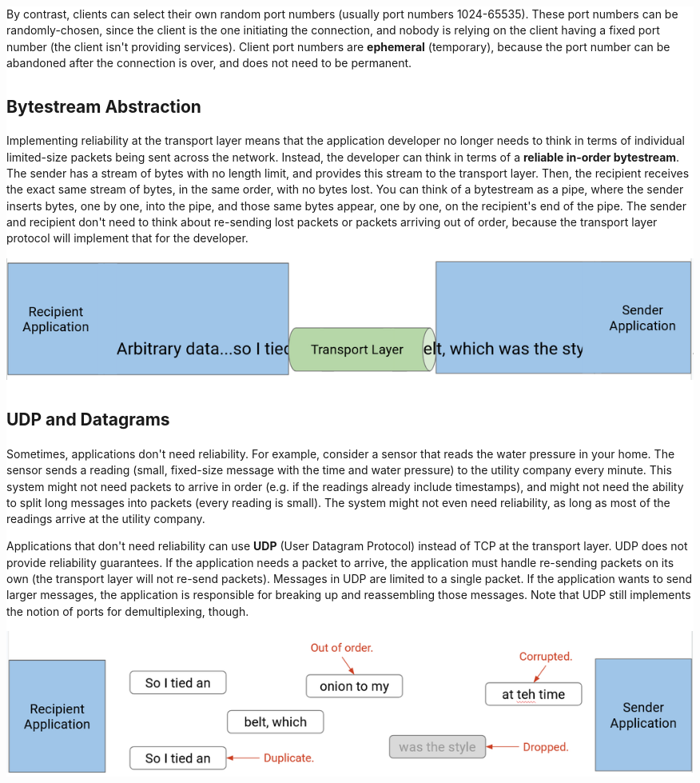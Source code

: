 By contrast, clients can select their own random port numbers (usually port numbers 1024-65535). These port numbers can be randomly-chosen, since the client is the one initiating the connection, and nobody is relying on the client having a fixed port number (the client isn't providing services). Client port numbers are **ephemeral** (temporary), because the port number can be abandoned after the connection is over, and does not need to be permanent.


## Bytestream Abstraction

Implementing reliability at the transport layer means that the application developer no longer needs to think in terms of individual limited-size packets being sent across the network. Instead, the developer can think in terms of a **reliable in-order bytestream**. The sender has a stream of bytes with no length limit, and provides this stream to the transport layer. Then, the recipient receives the exact same stream of bytes, in the same order, with no bytes lost. You can think of a bytestream as a pipe, where the sender inserts bytes, one by one, into the pipe, and those same bytes appear, one by one, on the recipient's end of the pipe. The sender and recipient don't need to think about re-sending lost packets or packets arriving out of order, because the transport layer protocol will implement that for the developer.

<img width="900px" src="/assets/transport/3-004-bytestream.png">


## UDP and Datagrams

Sometimes, applications don't need reliability. For example, consider a sensor that reads the water pressure in your home. The sensor sends a reading (small, fixed-size message with the time and water pressure) to the utility company every minute. This system might not need packets to arrive in order (e.g. if the readings already include timestamps), and might not need the ability to split long messages into packets (every reading is small). The system might not even need reliability, as long as most of the readings arrive at the utility company.

Applications that don't need reliability can use **UDP** (User Datagram Protocol) instead of TCP at the transport layer. UDP does not provide reliability guarantees. If the application needs a packet to arrive, the application must handle re-sending packets on its own (the transport layer will not re-send packets). Messages in UDP are limited to a single packet. If the application wants to send larger messages, the application is responsible for breaking up and reassembling those messages. Note that UDP still implements the notion of ports for demultiplexing, though.

<img width="900px" src="/assets/transport/3-005-datagram.png">
